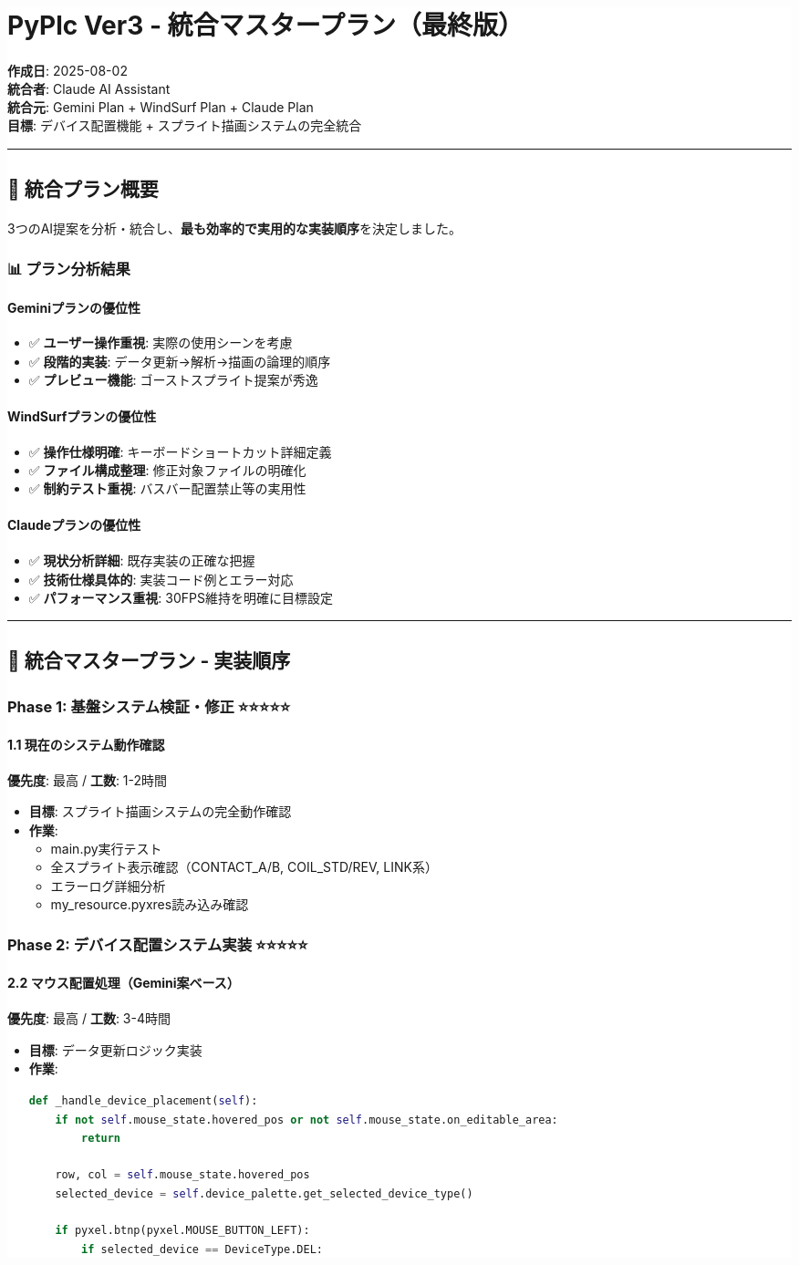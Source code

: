 # PyPlc Ver3 - 統合マスタープラン（最終版）

**作成日**: 2025-08-02  
**統合者**: Claude AI Assistant  
**統合元**: Gemini Plan + WindSurf Plan + Claude Plan  
**目標**: デバイス配置機能 + スプライト描画システムの完全統合

---

## 🎯 **統合プラン概要**

3つのAI提案を分析・統合し、**最も効率的で実用的な実装順序**を決定しました。

### **📊 プラン分析結果**

#### **Geminiプランの優位性**
- ✅ **ユーザー操作重視**: 実際の使用シーンを考慮
- ✅ **段階的実装**: データ更新→解析→描画の論理的順序
- ✅ **プレビュー機能**: ゴーストスプライト提案が秀逸

#### **WindSurfプランの優位性**
- ✅ **操作仕様明確**: キーボードショートカット詳細定義
- ✅ **ファイル構成整理**: 修正対象ファイルの明確化
- ✅ **制約テスト重視**: バスバー配置禁止等の実用性

#### **Claudeプランの優位性**
- ✅ **現状分析詳細**: 既存実装の正確な把握
- ✅ **技術仕様具体的**: 実装コード例とエラー対応
- ✅ **パフォーマンス重視**: 30FPS維持を明確に目標設定

---

## 🚀 **統合マスタープラン - 実装順序**

### **Phase 1: 基盤システム検証・修正** ⭐⭐⭐⭐⭐

#### **1.1 現在のシステム動作確認** 
**優先度**: 最高 / **工数**: 1-2時間
- **目標**: スプライト描画システムの完全動作確認
- **作業**:
  - main.py実行テスト
  - 全スプライト表示確認（CONTACT_A/B, COIL_STD/REV, LINK系）
  - エラーログ詳細分析
  - my_resource.pyxres読み込み確認


### **Phase 2: デバイス配置システム実装** ⭐⭐⭐⭐⭐


#### **2.2 マウス配置処理（Gemini案ベース）**
**優先度**: 最高 / **工数**: 3-4時間
- **目標**: データ更新ロジック実装
- **作業**:
  ```python
  def _handle_device_placement(self):
      if not self.mouse_state.hovered_pos or not self.mouse_state.on_editable_area:
          return
          
      row, col = self.mouse_state.hovered_pos
      selected_device = self.device_palette.get_selected_device_type()
      
      if pyxel.btnp(pyxel.MOUSE_BUTTON_LEFT):
          if selected_device == DeviceType.DEL:
  ```
